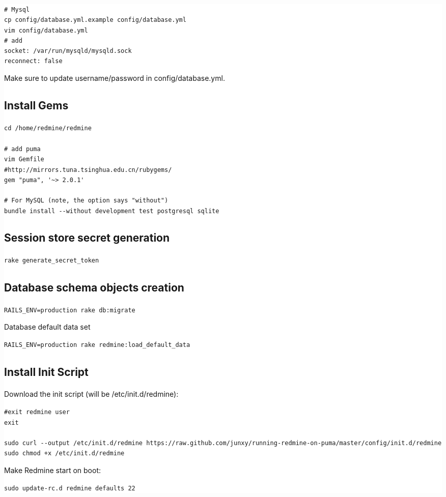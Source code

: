     # Mysql
	cp config/database.yml.example config/database.yml
    vim config/database.yml
	# add
	socket: /var/run/mysqld/mysqld.sock
	reconnect: false


Make sure to update username/password in config/database.yml.

## Install Gems

    cd /home/redmine/redmine

	# add puma
	vim Gemfile
	#http://mirrors.tuna.tsinghua.edu.cn/rubygems/
	gem "puma", '~> 2.0.1'

    # For MySQL (note, the option says "without")
    bundle install --without development test postgresql sqlite

## Session store secret generation
    
    rake generate_secret_token

## Database schema objects creation

    RAILS_ENV=production rake db:migrate

Database default data set
    
    RAILS_ENV=production rake redmine:load_default_data

## Install Init Script

Download the init script (will be /etc/init.d/redmine):

	#exit redmine user
	exit

    sudo curl --output /etc/init.d/redmine https://raw.github.com/junxy/running-redmine-on-puma/master/config/init.d/redmine
    sudo chmod +x /etc/init.d/redmine

Make Redmine start on boot:

    sudo update-rc.d redmine defaults 22

